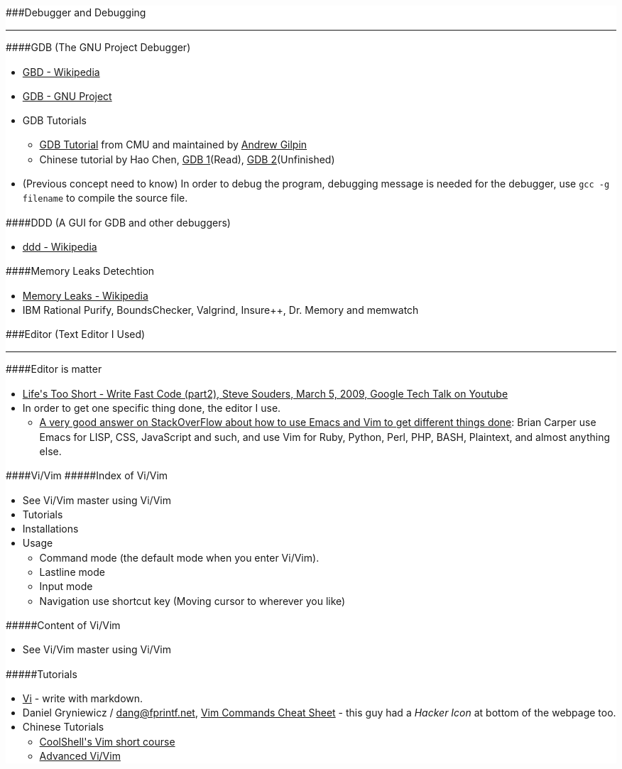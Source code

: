 


###Debugger and Debugging

<hr>

####GDB (The GNU Project Debugger)

* [GBD - Wikipedia](http://en.wikipedia.org/wiki/GDB)
* [GDB - GNU Project](http://www.gnu.org/software/gdb/)

* GDB Tutorials
  * [GDB Tutorial](http://www.cs.cmu.edu/~gilpin/tutorial/) from CMU and maintained by [Andrew Gilpin](http://www.cs.cmu.edu/~gilpin/)
  * Chinese tutorial by Hao Chen, [GDB 1](http://blog.csdn.net/haoel/article/details/2879)(Read), [GDB 2](http://blog.csdn.net/haoel/article/details/2880)(Unfinished)

* (Previous concept need to know) In order to debug the program, debugging message is needed for the debugger, use `gcc -g filename` to compile the source file.

####DDD (A GUI for GDB and other debuggers)
* [ddd - Wikipedia](http://en.wikipedia.org/wiki/Data_Display_Debugger)

####Memory Leaks Detechtion
* [Memory Leaks - Wikipedia](http://en.wikipedia.org/wiki/Memory_leak)
* IBM Rational Purify, BoundsChecker, Valgrind, Insure++, Dr. Memory and memwatch




###Editor (Text Editor I Used)
<hr>

####Editor is matter

* [Life's Too Short - Write Fast Code (part2), Steve Souders, March 5, 2009, Google Tech Talk on Youtube](https://www.youtube.com/watch?v=IUBw5e-zPXw)
* In order to get one specific thing done, the editor I use.
  * [A very good answer on StackOverFlow about how to use Emacs and Vim to get different things done](http://stackoverflow.com/a/592265/1805394): Brian Carper use Emacs for LISP, CSS, JavaScript and such, and use Vim for Ruby, Python, Perl, PHP, BASH, Plaintext, and almost anything else.



####Vi/Vim
#####Index of Vi/Vim
* See Vi/Vim master using Vi/Vim
* Tutorials
* Installations
* Usage
  * Command mode (the default mode when you enter Vi/Vim).   
  * Lastline mode
  * Input mode
  * Navigation use shortcut key (Moving cursor to wherever you like)


#####Content of Vi/Vim
* See Vi/Vim master using Vi/Vim

#####Tutorials
* [Vi](http://www.worldtimzone.com/res/vi.html) - write with markdown.
* Daniel Gryniewicz / dang@fprintf.net, [Vim Commands Cheat Sheet](http://www.fprintf.net/vimCheatSheet.html) - this guy had a _Hacker Icon_ at bottom of the webpage too.
* Chinese Tutorials
  * [CoolShell's Vim short course](http://coolshell.cn/articles/5426.html)
  * [Advanced Vi/Vim](http://easwy.com/blog/archives/advanced-vim-skills-catalog/)
